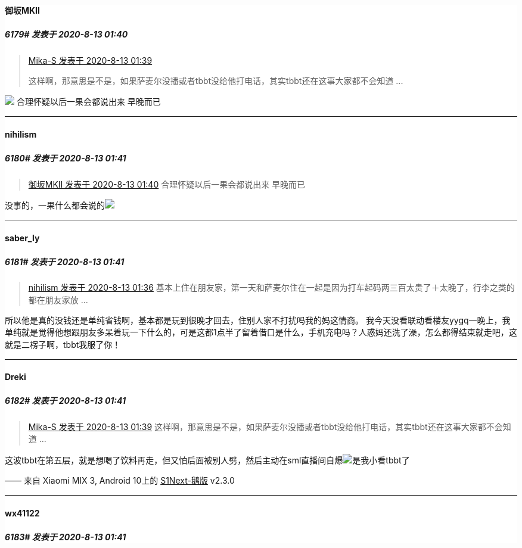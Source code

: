 ####  御坂MKII  
##### 6179#       发表于 2020-8-13 01:40


<blockquote><a href="httphttps://bbs.saraba1st.com/2b/forum.php?mod=redirect&amp;goto=findpost&amp;pid=48410267&amp;ptid=1949964" target="_blank">Mika-S 发表于 2020-8-13 01:39</a>

这样啊，那意思是不是，如果萨麦尔没播或者tbbt没给他打电话，其实tbbt还在这事大家都不会知道 ...</blockquote>
<img src="https://static.saraba1st.com/image/smiley/face2017/067.png" referrerpolicy="no-referrer"> 合理怀疑以后一果会都说出来 早晚而已


*****

####  nihilism  
##### 6180#       发表于 2020-8-13 01:41


<blockquote><a href="httphttps://bbs.saraba1st.com/2b/forum.php?mod=redirect&amp;goto=findpost&amp;pid=48410272&amp;ptid=1949964" target="_blank">御坂MKII 发表于 2020-8-13 01:40</a>
合理怀疑以后一果会都说出来 早晚而已</blockquote>
没事的，一果什么都会说的<img src="https://static.saraba1st.com/image/smiley/face2017/039.png" referrerpolicy="no-referrer">


*****

####  saber_ly  
##### 6181#       发表于 2020-8-13 01:41


<blockquote><a href="httphttps://bbs.saraba1st.com/2b/forum.php?mod=redirect&amp;goto=findpost&amp;pid=48410253&amp;ptid=1949964" target="_blank">nihilism 发表于 2020-8-13 01:36</a>
基本上住在朋友家，第一天和萨麦尔住在一起是因为打车起码两三百太贵了＋太晚了，行李之类的都在朋友家放 ...</blockquote>
所以他是真的没钱还是单纯省钱啊，基本都是玩到很晚才回去，住别人家不打扰吗我的妈这情商。
我今天没看联动看楼友yygq一晚上，我单纯就是觉得他想跟朋友多呆着玩一下什么的，可是这都1点半了留着借口是什么，手机充电吗？人惑妈还洗了澡，怎么都得结束就走吧，这就是二楞子啊，tbbt我服了你！


*****

####  Dreki  
##### 6182#       发表于 2020-8-13 01:41


<blockquote><a href="httphttps://bbs.saraba1st.com/2b/forum.php?mod=redirect&amp;goto=findpost&amp;pid=48410267&amp;ptid=1949964" target="_blank">Mika-S 发表于 2020-8-13 01:39</a>
这样啊，那意思是不是，如果萨麦尔没播或者tbbt没给他打电话，其实tbbt还在这事大家都不会知道 ...</blockquote>
这波tbbt在第五层，就是想喝了饮料再走，但又怕后面被别人劈，然后主动在sml直播间自爆<img src="https://static.saraba1st.com/image/smiley/face2017/037.png" referrerpolicy="no-referrer">是我小看tbbt了

—— 来自 Xiaomi MIX 3, Android 10上的 [S1Next-鹅版](https://github.com/ykrank/S1-Next/releases) v2.3.0


*****

####  wx41122  
##### 6183#       发表于 2020-8-13 01:41
